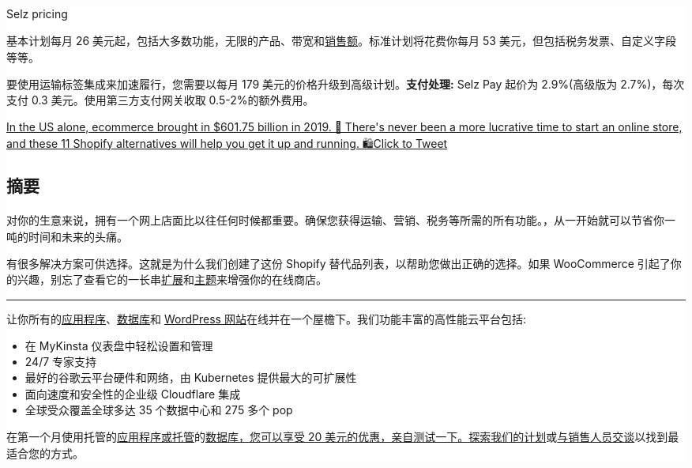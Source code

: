 Selz pricing



基本计划每月 26 美元起，包括大多数功能，无限的产品、带宽和[销售额](https://kinsta.com/learn/woocommerce-guide/)。标准计划将花费你每月 53 美元，但包括税务发票、自定义字段等等。

要使用运输标签集成来加速履行，您需要以每月 179 美元的价格升级到高级计划。**支付处理:** Selz Pay 起价为 2.9%(高级版为 2.7%)，每次支付 0.3 美元。使用第三方支付网关收取 0.5-2%的额外费用。

[In the US alone, ecommerce brought in $601.75 billion in 2019\. 🤯 There's never been a more lucrative time to start an online store, and these 11 Shopify alternatives will help you get it up and running. 🛍Click to Tweet](https://twitter.com/intent/tweet?url=https%3A%2F%2Fkinsta.com%2Fblog%2Fshopify-alternatives%2F&via=kinsta&text=In+the+US+alone%2C+ecommerce+brought+in+%24601.75+billion+in+2019.+%F0%9F%A4%AF++There%27s+never+been+a+more+lucrative+time+to+start+an+online+store%2C+and+these+11+Shopify+alternatives+will+help+you+get+it+up+and+running.+%F0%9F%9B%8D&hashtags=ecommerce%2Conlinestore)

## 摘要

对你的生意来说，拥有一个网上店面比以往任何时候都重要。确保您获得运输、营销、税务等所需的所有功能。，从一开始就可以节省你一吨的时间和未来的头痛。

有很多解决方案可供选择。这就是为什么我们创建了这份 Shopify 替代品列表，以帮助您做出正确的选择。如果 WooCommerce 引起了你的兴趣，别忘了查看它的一长串[扩展](https://kinsta.com/blog/woocommerce-extensions/)和[主题](https://kinsta.com/blog/woocommerce-themes/)来增强你的在线商店。

* * *

让你所有的[应用程序](https://kinsta.com/application-hosting/)、[数据库](https://kinsta.com/database-hosting/)和 [WordPress 网站](https://kinsta.com/wordpress-hosting/)在线并在一个屋檐下。我们功能丰富的高性能云平台包括:

*   在 MyKinsta 仪表盘中轻松设置和管理
*   24/7 专家支持
*   最好的谷歌云平台硬件和网络，由 Kubernetes 提供最大的可扩展性
*   面向速度和安全性的企业级 Cloudflare 集成
*   全球受众覆盖全球多达 35 个数据中心和 275 多个 pop

在第一个月使用托管的[应用程序或托管](https://kinsta.com/application-hosting/)的[数据库，您可以享受 20 美元的优惠，亲自测试一下。探索我们的](https://kinsta.com/database-hosting/)[计划](https://kinsta.com/plans/)或[与销售人员交谈](https://kinsta.com/contact-us/)以找到最适合您的方式。